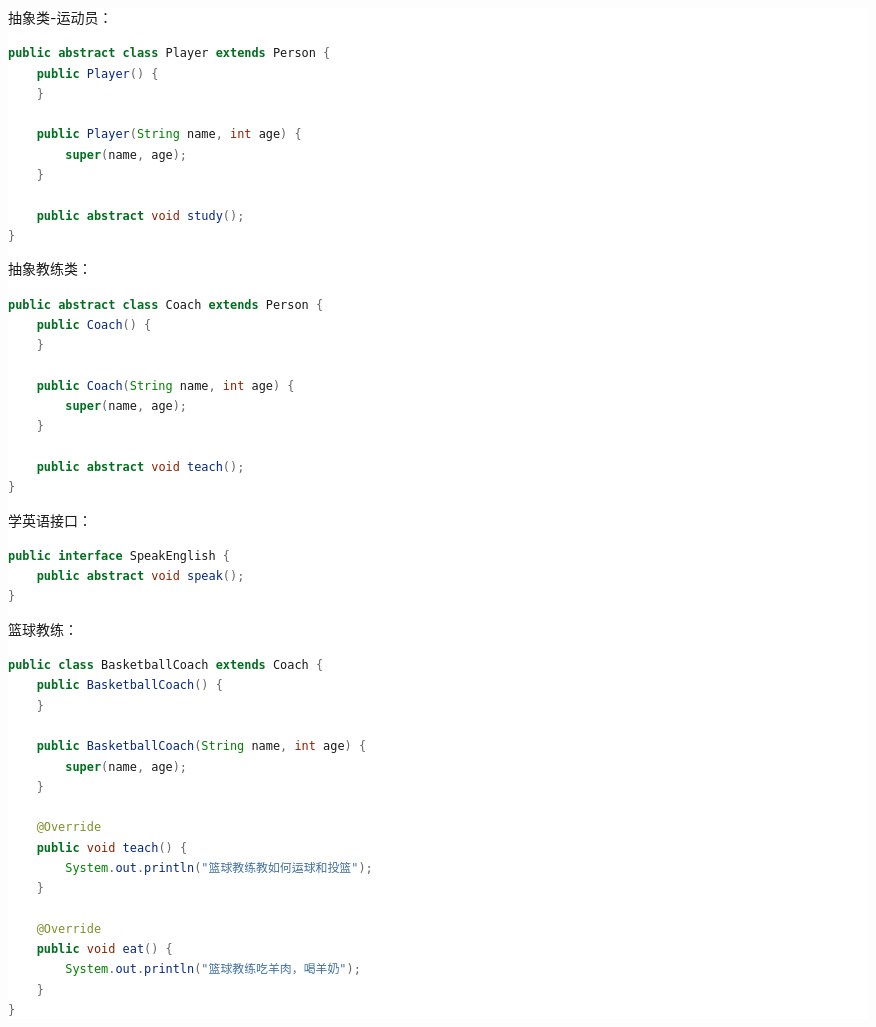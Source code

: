 抽象类-运动员：

```java
public abstract class Player extends Person {
	public Player() {
	}

	public Player(String name, int age) {
		super(name, age);
	}
	
	public abstract void study();
}
```

抽象教练类：

```java
public abstract class Coach extends Person {
	public Coach() {
	}

	public Coach(String name, int age) {
		super(name, age);
	}
	
	public abstract void teach();
}
```

学英语接口：

```java
public interface SpeakEnglish {
	public abstract void speak();
}
```

篮球教练：

```java
public class BasketballCoach extends Coach {
	public BasketballCoach() {
	}

	public BasketballCoach(String name, int age) {
		super(name, age);
	}

	@Override
	public void teach() {
		System.out.println("篮球教练教如何运球和投篮");
	}
	
	@Override
	public void eat() {
		System.out.println("篮球教练吃羊肉，喝羊奶");
	}
}
```

